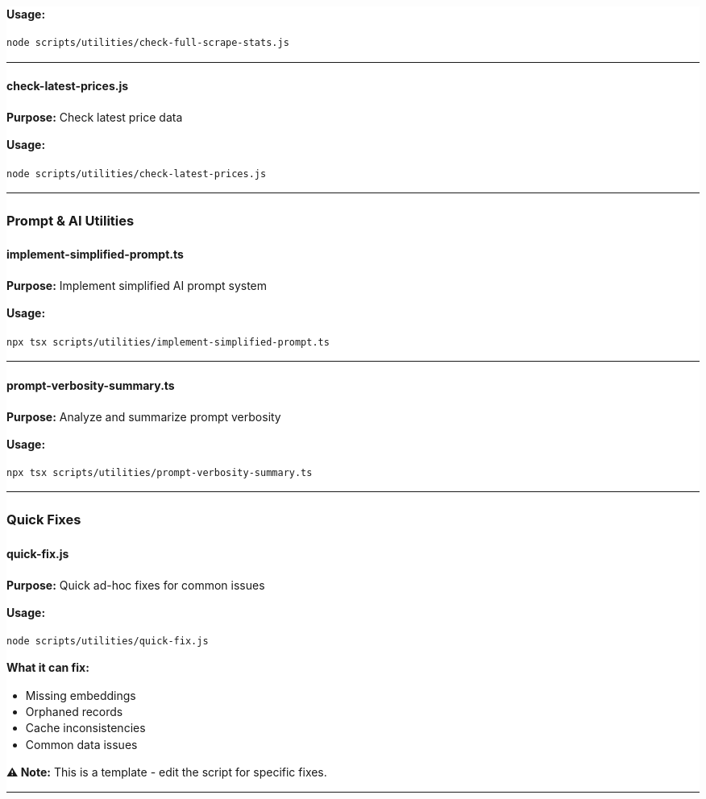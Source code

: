 **Usage:**
```bash
node scripts/utilities/check-full-scrape-stats.js
```

---

#### check-latest-prices.js
**Purpose:** Check latest price data

**Usage:**
```bash
node scripts/utilities/check-latest-prices.js
```

---

### Prompt & AI Utilities

#### implement-simplified-prompt.ts
**Purpose:** Implement simplified AI prompt system

**Usage:**
```bash
npx tsx scripts/utilities/implement-simplified-prompt.ts
```

---

#### prompt-verbosity-summary.ts
**Purpose:** Analyze and summarize prompt verbosity

**Usage:**
```bash
npx tsx scripts/utilities/prompt-verbosity-summary.ts
```

---

### Quick Fixes

#### quick-fix.js
**Purpose:** Quick ad-hoc fixes for common issues

**Usage:**
```bash
node scripts/utilities/quick-fix.js
```

**What it can fix:**
- Missing embeddings
- Orphaned records
- Cache inconsistencies
- Common data issues

**⚠️ Note:** This is a template - edit the script for specific fixes.

---